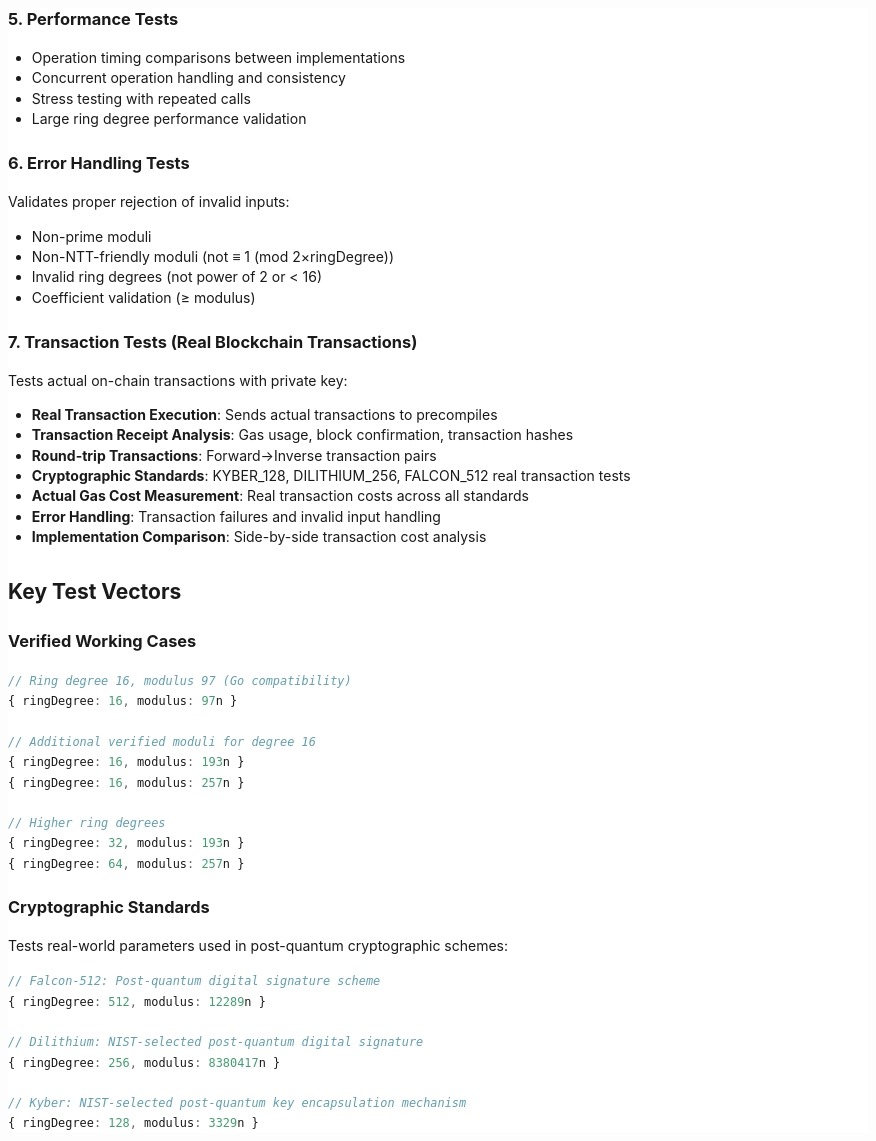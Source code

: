 ### 5. Performance Tests
- Operation timing comparisons between implementations
- Concurrent operation handling and consistency
- Stress testing with repeated calls
- Large ring degree performance validation

### 6. Error Handling Tests
Validates proper rejection of invalid inputs:
- Non-prime moduli
- Non-NTT-friendly moduli (not ≡ 1 (mod 2×ringDegree))
- Invalid ring degrees (not power of 2 or < 16)
- Coefficient validation (≥ modulus)

### 7. Transaction Tests (**Real Blockchain Transactions**)
Tests actual on-chain transactions with private key:
- **Real Transaction Execution**: Sends actual transactions to precompiles
- **Transaction Receipt Analysis**: Gas usage, block confirmation, transaction hashes  
- **Round-trip Transactions**: Forward→Inverse transaction pairs
- **Cryptographic Standards**: KYBER_128, DILITHIUM_256, FALCON_512 real transaction tests
- **Actual Gas Cost Measurement**: Real transaction costs across all standards
- **Error Handling**: Transaction failures and invalid input handling
- **Implementation Comparison**: Side-by-side transaction cost analysis

## Key Test Vectors

### Verified Working Cases
```typescript
// Ring degree 16, modulus 97 (Go compatibility)
{ ringDegree: 16, modulus: 97n }

// Additional verified moduli for degree 16
{ ringDegree: 16, modulus: 193n }
{ ringDegree: 16, modulus: 257n }

// Higher ring degrees
{ ringDegree: 32, modulus: 193n }
{ ringDegree: 64, modulus: 257n }
```

### Cryptographic Standards
Tests real-world parameters used in post-quantum cryptographic schemes:

```typescript
// Falcon-512: Post-quantum digital signature scheme
{ ringDegree: 512, modulus: 12289n }

// Dilithium: NIST-selected post-quantum digital signature
{ ringDegree: 256, modulus: 8380417n }

// Kyber: NIST-selected post-quantum key encapsulation mechanism  
{ ringDegree: 128, modulus: 3329n }
```
